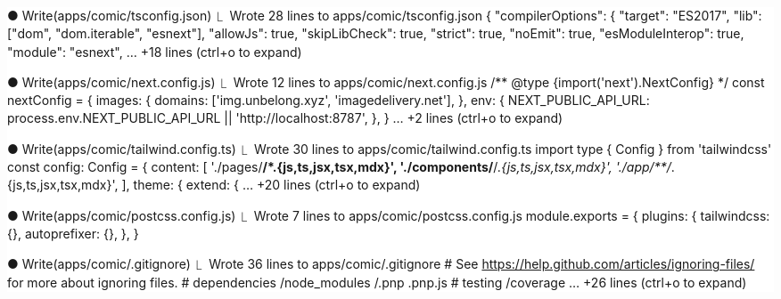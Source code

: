 ● Write(apps/comic/tsconfig.json)
  ⎿  Wrote 28 lines to apps/comic/tsconfig.json
     {
       "compilerOptions": {
         "target": "ES2017",
         "lib": ["dom", "dom.iterable", "esnext"],
         "allowJs": true,
         "skipLibCheck": true,
         "strict": true,
         "noEmit": true,
         "esModuleInterop": true,
         "module": "esnext",
     … +18 lines (ctrl+o to expand)

● Write(apps/comic/next.config.js)
  ⎿  Wrote 12 lines to apps/comic/next.config.js
     /** @type {import('next').NextConfig} */
     const nextConfig = {
       images: {
         domains: ['img.unbelong.xyz', 'imagedelivery.net'],
       },
       env: {
         NEXT_PUBLIC_API_URL: process.env.NEXT_PUBLIC_API_URL || 'http://localhost:8787',
       },
     }
     … +2 lines (ctrl+o to expand)

● Write(apps/comic/tailwind.config.ts)
  ⎿  Wrote 30 lines to apps/comic/tailwind.config.ts
     import type { Config } from 'tailwindcss'
     const config: Config = {
       content: [
         './pages/**/*.{js,ts,jsx,tsx,mdx}',
         './components/**/*.{js,ts,jsx,tsx,mdx}',
         './app/**/*.{js,ts,jsx,tsx,mdx}',
       ],
       theme: {
         extend: {
     … +20 lines (ctrl+o to expand)

● Write(apps/comic/postcss.config.js)
  ⎿  Wrote 7 lines to apps/comic/postcss.config.js
     module.exports = {
       plugins: {
         tailwindcss: {},
         autoprefixer: {},
       },
     }

● Write(apps/comic/.gitignore)
  ⎿  Wrote 36 lines to apps/comic/.gitignore
     # See https://help.github.com/articles/ignoring-files/ for more about ignoring files.
     # dependencies
     /node_modules
     /.pnp
     .pnp.js
     # testing
     /coverage
     … +26 lines (ctrl+o to expand)
